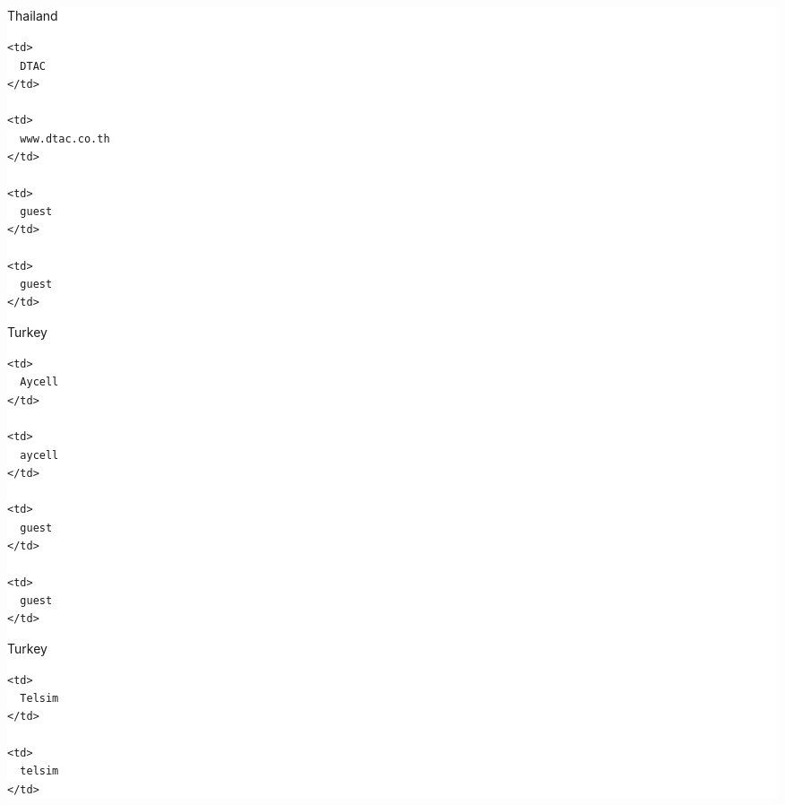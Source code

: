   <tr>
    <td>
      Thailand
    </td>
    
    <td>
      DTAC
    </td>
    
    <td>
      www.dtac.co.th
    </td>
    
    <td>
      guest
    </td>
    
    <td>
      guest
    </td>
  </tr>
  
  <tr>
    <td>
      Turkey
    </td>
    
    <td>
      Aycell
    </td>
    
    <td>
      aycell
    </td>
    
    <td>
      guest
    </td>
    
    <td>
      guest
    </td>
  </tr>
  
  <tr>
    <td>
      Turkey
    </td>
    
    <td>
      Telsim
    </td>
    
    <td>
      telsim
    </td>
    
